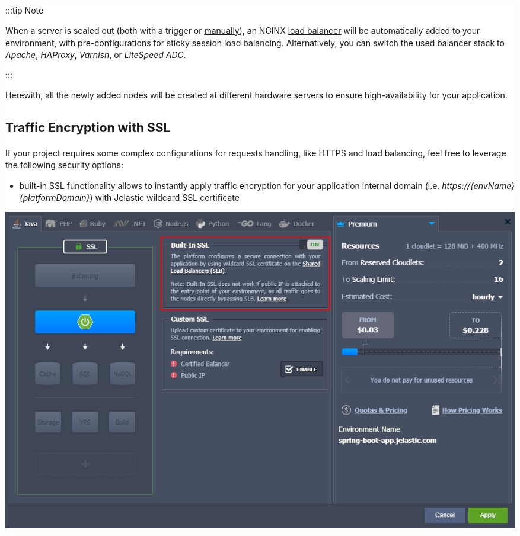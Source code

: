</div>

:::tip Note

When a server is scaled out (both with a trigger or [manually](/docs/ApplicationSetting/Scaling%20And%20Clustering/Horizontal%20Scaling)), an NGINX [load balancer](/docs/Load%20Balancers/Load%20Balancing) will be automatically added to your environment, with pre-configurations for sticky session load balancing. Alternatively, you can switch the used balancer stack to _Apache_, _HAProxy_, _Varnish_, or _LiteSpeed ADC_.

:::

Herewith, all the newly added nodes will be created at different hardware servers to ensure high-availability for your application.

## Traffic Encryption with SSL

If your project requires some complex configurations for requests handling, like HTTPS and load balancing, feel free to leverage the following security options:

- [built-in SSL](/docs/ApplicationSetting/SSL/Built-In%20SSL) functionality allows to instantly apply traffic encryption for your application internal domain (i.e. _https://{envName}{platformDomain}_) with Jelastic wildcard SSL certificate

<div style={{
    display:'flex',
    justifyContent: 'center',
    margin: '0 0 1rem 0'
}}>

![Locale Dropdown](./img/SpringBoot/spring-boot-ssl-configuration.png)

